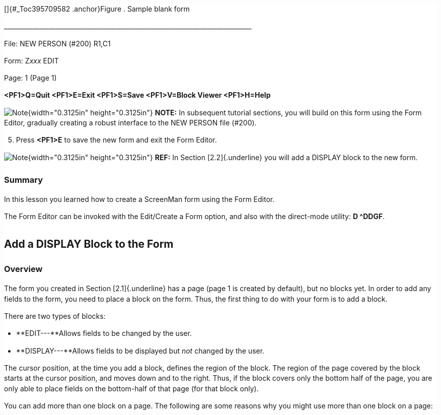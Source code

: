 []{#_Toc395709582 .anchor}Figure . Sample blank form

\_\_\_\_\_\_\_\_\_\_\_\_\_\_\_\_\_\_\_\_\_\_\_\_\_\_\_\_\_\_\_\_\_\_\_\_\_\_\_\_\_\_\_\_\_\_\_\_\_\_\_\_\_\_\_\_\_\_\_\_\_\_\_\_\_\_\_\_\_\_\_\_\_\_\_\_\_

File: NEW PERSON (\#200) R1,C1

Form: Z*xxx* EDIT

Page: 1 (Page 1)

**\<PF1\>Q=Quit \<PF1\>E=Exit \<PF1\>S=Save \<PF1\>V=Block Viewer
\<PF1\>H=Help**

![Note](images/media/image2.png){width="0.3125in" height="0.3125in"}
**NOTE:** In subsequent tutorial sections, you will build on this form
using the Form Editor, gradually creating a robust interface to the NEW
PERSON file (\#200).

5.  Press **\<PF1\>E** to save the new form and exit the Form Editor.

![Note](images/media/image2.png){width="0.3125in" height="0.3125in"}
**REF:** In Section [2.2]{.underline} you will add a DISPLAY block to
the new form.

### Summary

In this lesson you learned how to create a ScreenMan form using the Form
Editor.

The Form Editor can be invoked with the Edit/Create a Form option, and
also with the direct-mode utility: **D \^DDGF**.

Add a DISPLAY Block to the Form
-------------------------------

### Overview

The form you created in Section [2.1]{.underline} has a page (page 1 is
created by default), but no blocks yet. In order to add any fields to
the form, you need to place a block on the form. Thus, the first thing
to do with your form is to add a block.

There are two types of blocks:

-   **EDIT---**Allows fields to be changed by the user.

-   **DISPLAY---**Allows fields to be displayed but *not* changed by the
    user.

The cursor position, at the time you add a block, defines the region of
the block. The region of the page covered by the block starts at the
cursor position, and moves down and to the right. Thus, if the block
covers only the bottom half of the page, you are only able to place
fields on the bottom-half of that page (for that block only).

You can add more than one block on a page. The following are some
reasons why you might use more than one block on a page:
